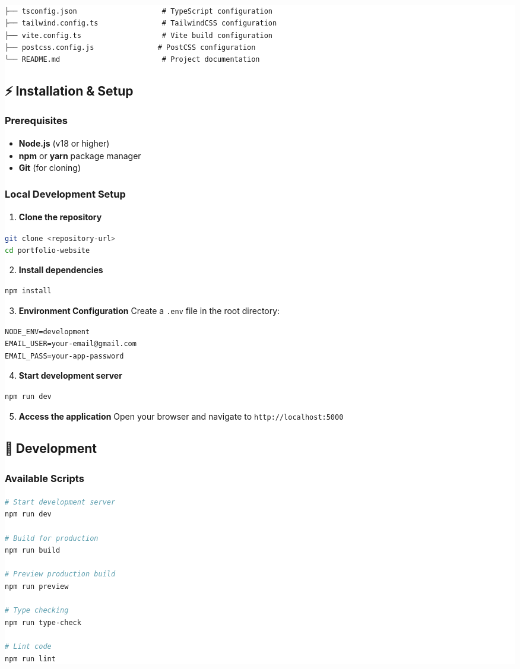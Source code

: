 ```
├── tsconfig.json                    # TypeScript configuration
├── tailwind.config.ts               # TailwindCSS configuration
├── vite.config.ts                   # Vite build configuration
├── postcss.config.js               # PostCSS configuration
└── README.md                        # Project documentation
```

## ⚡ Installation & Setup

### Prerequisites
- **Node.js** (v18 or higher)
- **npm** or **yarn** package manager
- **Git** (for cloning)

### Local Development Setup

1. **Clone the repository**
```bash
git clone <repository-url>
cd portfolio-website
```

2. **Install dependencies**
```bash
npm install
```

3. **Environment Configuration**
Create a `.env` file in the root directory:
```env
NODE_ENV=development
EMAIL_USER=your-email@gmail.com
EMAIL_PASS=your-app-password
```

4. **Start development server**
```bash
npm run dev
```

5. **Access the application**
Open your browser and navigate to `http://localhost:5000`

## 🔧 Development

### Available Scripts

```bash
# Start development server
npm run dev

# Build for production
npm run build

# Preview production build
npm run preview

# Type checking
npm run type-check

# Lint code
npm run lint
```
